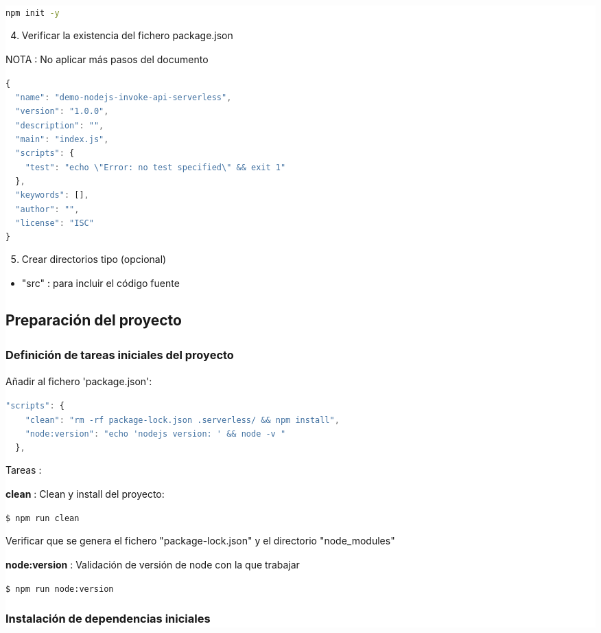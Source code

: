 ```bash
npm init -y
```

4. Verificar la existencia del fichero package.json

NOTA : No aplicar más pasos del documento

``` js
{
  "name": "demo-nodejs-invoke-api-serverless",
  "version": "1.0.0",
  "description": "",
  "main": "index.js",
  "scripts": {
    "test": "echo \"Error: no test specified\" && exit 1"
  },
  "keywords": [],
  "author": "",
  "license": "ISC"
}
```

5. Crear directorios tipo (opcional)

* "src" : para incluir el código fuente



## Preparación del proyecto 

### Definición de tareas iniciales del proyecto

Añadir al fichero 'package.json':

``` js
"scripts": {
    "clean": "rm -rf package-lock.json .serverless/ && npm install",
    "node:version": "echo 'nodejs version: ' && node -v "
  },
```

Tareas :

**clean** :  Clean y install del proyecto:

``` bash
$ npm run clean
```
Verificar que se genera el fichero "package-lock.json" y el directorio "node_modules"


**node:version** : Validación de versión de node con la que trabajar

``` bash
$ npm run node:version
```

### Instalación de dependencias iniciales 
